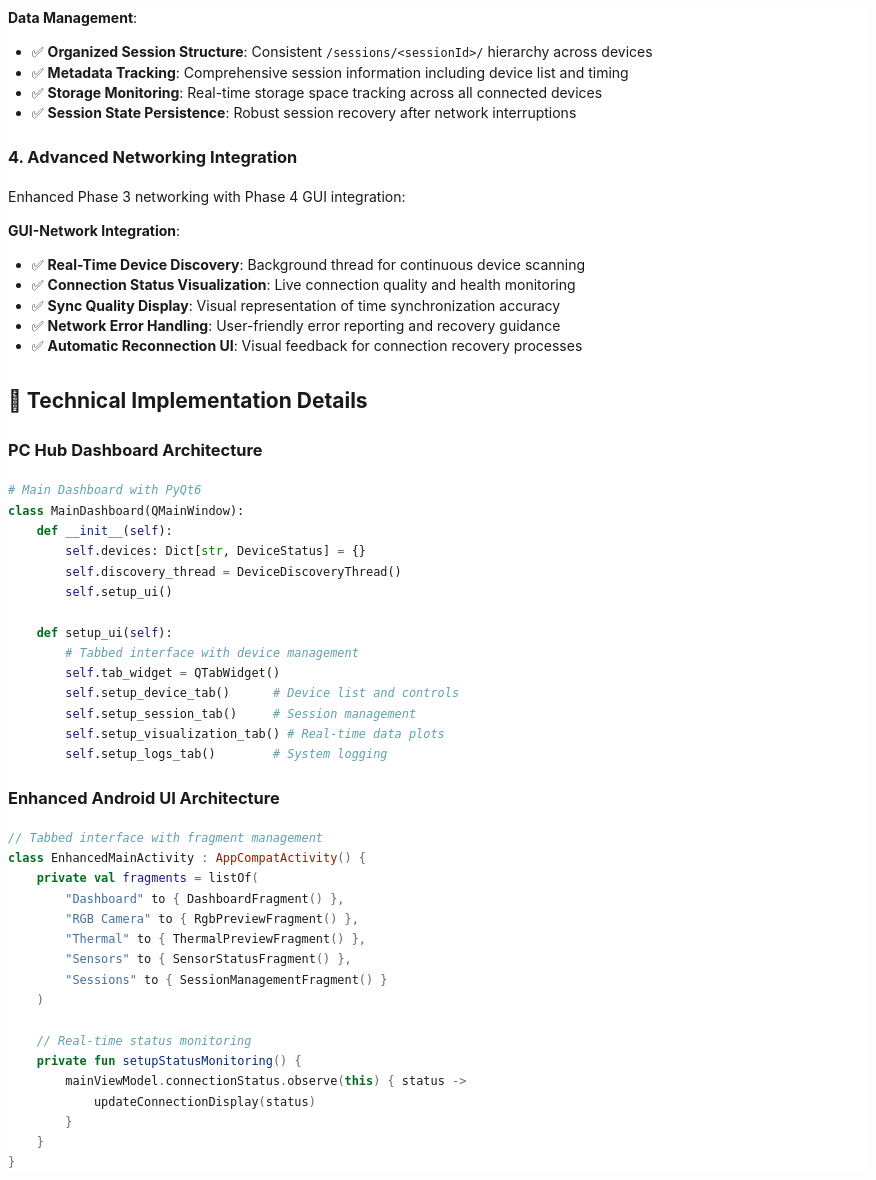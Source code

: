 **Data Management**:
- ✅ **Organized Session Structure**: Consistent `/sessions/<sessionId>/` hierarchy across devices
- ✅ **Metadata Tracking**: Comprehensive session information including device list and timing
- ✅ **Storage Monitoring**: Real-time storage space tracking across all connected devices
- ✅ **Session State Persistence**: Robust session recovery after network interruptions

### 4. Advanced Networking Integration
Enhanced Phase 3 networking with Phase 4 GUI integration:

**GUI-Network Integration**:
- ✅ **Real-Time Device Discovery**: Background thread for continuous device scanning
- ✅ **Connection Status Visualization**: Live connection quality and health monitoring
- ✅ **Sync Quality Display**: Visual representation of time synchronization accuracy
- ✅ **Network Error Handling**: User-friendly error reporting and recovery guidance
- ✅ **Automatic Reconnection UI**: Visual feedback for connection recovery processes

## 🔧 Technical Implementation Details

### PC Hub Dashboard Architecture
```python
# Main Dashboard with PyQt6
class MainDashboard(QMainWindow):
    def __init__(self):
        self.devices: Dict[str, DeviceStatus] = {}
        self.discovery_thread = DeviceDiscoveryThread()
        self.setup_ui()
        
    def setup_ui(self):
        # Tabbed interface with device management
        self.tab_widget = QTabWidget()
        self.setup_device_tab()      # Device list and controls
        self.setup_session_tab()     # Session management
        self.setup_visualization_tab() # Real-time data plots
        self.setup_logs_tab()        # System logging
```

### Enhanced Android UI Architecture
```kotlin
// Tabbed interface with fragment management
class EnhancedMainActivity : AppCompatActivity() {
    private val fragments = listOf(
        "Dashboard" to { DashboardFragment() },
        "RGB Camera" to { RgbPreviewFragment() },
        "Thermal" to { ThermalPreviewFragment() },
        "Sensors" to { SensorStatusFragment() },
        "Sessions" to { SessionManagementFragment() }
    )
    
    // Real-time status monitoring
    private fun setupStatusMonitoring() {
        mainViewModel.connectionStatus.observe(this) { status ->
            updateConnectionDisplay(status)
        }
    }
}
```
